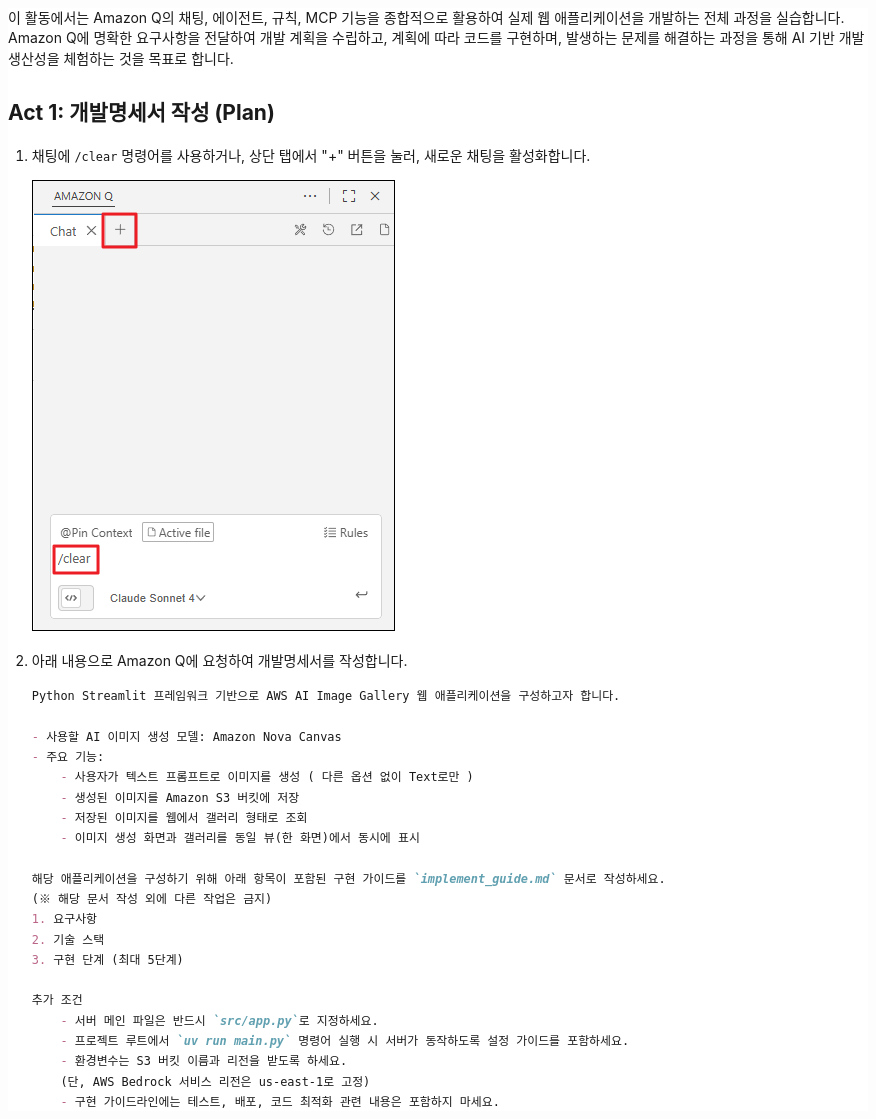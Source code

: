 이 활동에서는 Amazon Q의 채팅, 에이전트, 규칙, MCP 기능을 종합적으로 활용하여 실제 웹 애플리케이션을 개발하는 전체 과정을 실습합니다. Amazon Q에 명확한 요구사항을 전달하여 개발 계획을 수립하고, 계획에 따라 코드를 구현하며, 발생하는 문제를 해결하는 과정을 통해 AI 기반 개발 생산성을 체험하는 것을 목표로 합니다.


## Act 1: 개발명세서 작성 (Plan)
1. 채팅에 ```/clear``` 명령어를 사용하거나, 상단 탭에서 "+" 버튼을 눌러, 새로운 채팅을 활성화합니다.

    ![clear](../20-q_feature/images/clear.png)
    <br>

2. 아래 내용으로 Amazon Q에 요청하여 개발명세서를 작성합니다.
    ```markdown
    Python Streamlit 프레임워크 기반으로 AWS AI Image Gallery 웹 애플리케이션을 구성하고자 합니다.

    - 사용할 AI 이미지 생성 모델: Amazon Nova Canvas
    - 주요 기능:
        - 사용자가 텍스트 프롬프트로 이미지를 생성 ( 다른 옵션 없이 Text로만 )
        - 생성된 이미지를 Amazon S3 버킷에 저장
        - 저장된 이미지를 웹에서 갤러리 형태로 조회
        - 이미지 생성 화면과 갤러리를 동일 뷰(한 화면)에서 동시에 표시

    해당 애플리케이션을 구성하기 위해 아래 항목이 포함된 구현 가이드를 `implement_guide.md` 문서로 작성하세요.
    (※ 해당 문서 작성 외에 다른 작업은 금지)
    1. 요구사항
    2. 기술 스택
    3. 구현 단계 (최대 5단계)

    추가 조건
        - 서버 메인 파일은 반드시 `src/app.py`로 지정하세요.
        - 프로젝트 루트에서 `uv run main.py` 명령어 실행 시 서버가 동작하도록 설정 가이드를 포함하세요.
        - 환경변수는 S3 버킷 이름과 리전을 받도록 하세요.  
        (단, AWS Bedrock 서비스 리전은 us-east-1로 고정)
        - 구현 가이드라인에는 테스트, 배포, 코드 최적화 관련 내용은 포함하지 마세요.
    ```